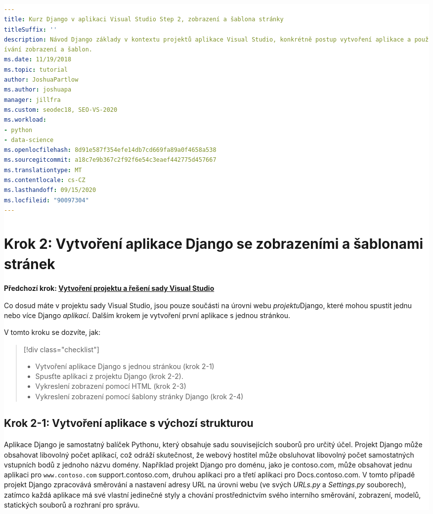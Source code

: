 ```yaml
---
title: Kurz Django v aplikaci Visual Studio Step 2, zobrazení a šablona stránky
titleSuffix: ''
description: Návod Django základy v kontextu projektů aplikace Visual Studio, konkrétně postup vytvoření aplikace a používání zobrazení a šablon.
ms.date: 11/19/2018
ms.topic: tutorial
author: JoshuaPartlow
ms.author: joshuapa
manager: jillfra
ms.custom: seodec18, SEO-VS-2020
ms.workload:
- python
- data-science
ms.openlocfilehash: 8d91e587f354efe14db7cd669fa89a0f4658a538
ms.sourcegitcommit: a18c7e9b367c2f92f6e54c3eaef442775d457667
ms.translationtype: MT
ms.contentlocale: cs-CZ
ms.lasthandoff: 09/15/2020
ms.locfileid: "90097304"
---
```

# <a name="step-2-create-a-django-app-with-views-and-page-templates"></a>Krok 2: Vytvoření aplikace Django se zobrazeními a šablonami stránek

**Předchozí krok: [Vytvoření projektu a řešení sady Visual Studio](learn-django-in-visual-studio-step-01-project-and-solution.md)**

Co dosud máte v projektu sady Visual Studio, jsou pouze součásti na úrovni webu *projektu*Django, které mohou spustit jednu nebo více Django *aplikací*. Dalším krokem je vytvoření první aplikace s jednou stránkou.

V tomto kroku se dozvíte, jak:

> [!div class="checklist"]
> - Vytvoření aplikace Django s jednou stránkou (krok 2-1)
> - Spusťte aplikaci z projektu Django (krok 2-2).
> - Vykreslení zobrazení pomocí HTML (krok 2-3)
> - Vykreslení zobrazení pomocí šablony stránky Django (krok 2-4)

## <a name="step-2-1-create-an-app-with-a-default-structure"></a>Krok 2-1: Vytvoření aplikace s výchozí strukturou

Aplikace Django je samostatný balíček Pythonu, který obsahuje sadu souvisejících souborů pro určitý účel. Projekt Django může obsahovat libovolný počet aplikací, což odráží skutečnost, že webový hostitel může obsluhovat libovolný počet samostatných vstupních bodů z jednoho názvu domény. Například projekt Django pro doménu, jako je contoso.com, může obsahovat jednu aplikaci pro `www.contoso.com` support.contoso.com, druhou aplikaci pro a třetí aplikaci pro Docs.contoso.com. V tomto případě projekt Django zpracovává směrování a nastavení adresy URL na úrovni webu (ve svých *URLs.py* a *Settings.py* souborech), zatímco každá aplikace má své vlastní jedinečné styly a chování prostřednictvím svého interního směrování, zobrazení, modelů, statických souborů a rozhraní pro správu.
